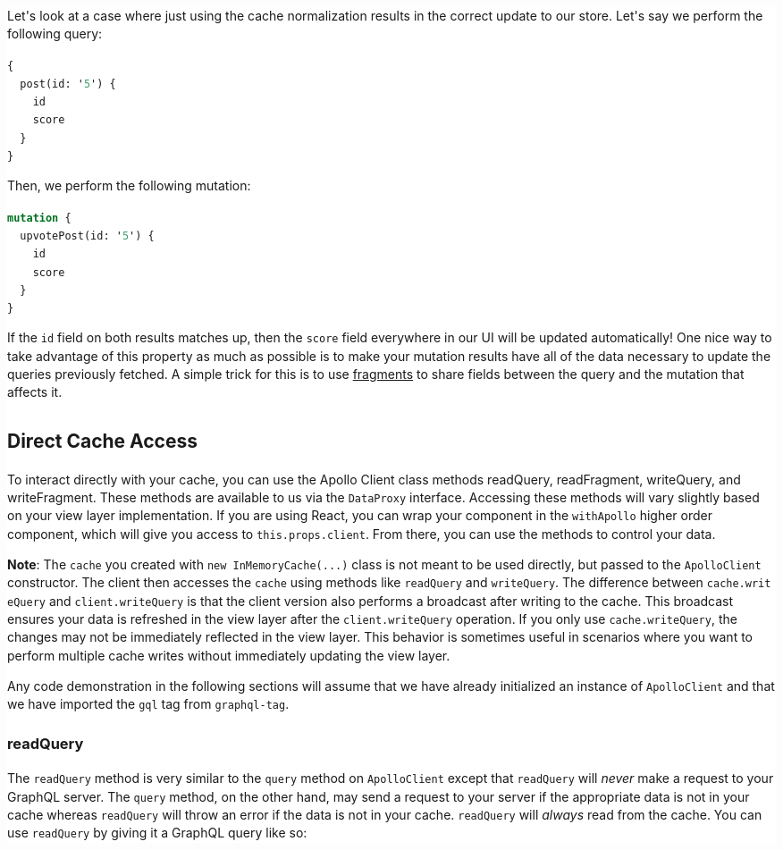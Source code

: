 Let's look at a case where just using the cache normalization results in the correct update to our store. Let's say we perform the following query:

```graphql
{
  post(id: '5') {
    id
    score
  }
}
```

Then, we perform the following mutation:

```graphql
mutation {
  upvotePost(id: '5') {
    id
    score
  }
}
```

If the `id` field on both results matches up, then the `score` field everywhere in our UI will be updated automatically! One nice way to take advantage of this property as much as possible is to make your mutation results have all of the data necessary to update the queries previously fetched. A simple trick for this is to use [fragments](/advanced/fragments/) to share fields between the query and the mutation that affects it.

## Direct Cache Access

To interact directly with your cache, you can use the Apollo Client class methods readQuery, readFragment, writeQuery, and writeFragment. These methods are available to us via the `DataProxy` interface. Accessing these methods will vary slightly based on your view layer implementation. If you are using React, you can wrap your component in the `withApollo` higher order component, which will give you access to `this.props.client`. From there, you can use the methods to control your data.

**Note**: The `cache` you created with `new InMemoryCache(...)` class is not meant to be used directly, but passed to the `ApolloClient` constructor. The client then accesses the `cache` using methods like `readQuery` and `writeQuery`. The difference between `cache.writeQuery` and `client.writeQuery` is that the client version also performs a broadcast after writing to the cache. This broadcast ensures your data is refreshed in the view layer after the `client.writeQuery` operation. If you only use `cache.writeQuery`, the changes may not be immediately reflected in the view layer. This behavior is sometimes useful in scenarios where you want to perform multiple cache writes without immediately updating the view layer.

Any code demonstration in the following sections will assume that we have already initialized an instance of  `ApolloClient` and that we have imported the `gql` tag from `graphql-tag`.

### readQuery

The `readQuery` method is very similar to the `query` method on `ApolloClient` except that `readQuery` will _never_ make a request to your GraphQL server. The `query` method, on the other hand, may send a request to your server if the appropriate data is not in your cache whereas `readQuery` will throw an error if the data is not in your cache. `readQuery` will _always_ read from the cache. You can use `readQuery` by giving it a GraphQL query like so:
